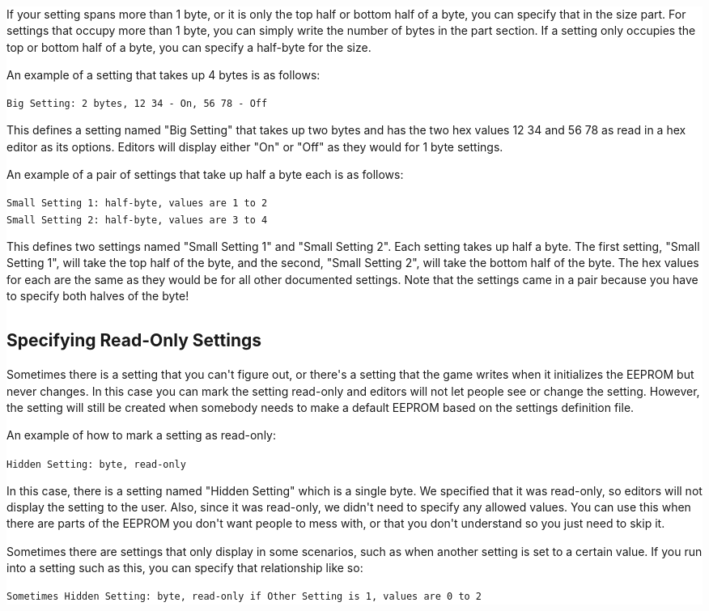 If your setting spans more than 1 byte, or it is only the top half or bottom
half of a byte, you can specify that in the size part. For settings that occupy
more than 1 byte, you can simply write the number of bytes in the part section.
If a setting only occupies the top or bottom half of a byte, you can specify
a half-byte for the size.

An example of a setting that takes up 4 bytes is as follows:

```
Big Setting: 2 bytes, 12 34 - On, 56 78 - Off
```

This defines a setting named "Big Setting" that takes up two bytes and has
the two hex values 12 34 and 56 78 as read in a hex editor as its options.
Editors will display either "On" or "Off" as they would for 1 byte settings.

An example of a pair of settings that take up half a byte each is as follows:

```
Small Setting 1: half-byte, values are 1 to 2
Small Setting 2: half-byte, values are 3 to 4
```

This defines two settings named "Small Setting 1" and "Small Setting 2". Each
setting takes up half a byte. The first setting, "Small Setting 1", will take
the top half of the byte, and the second, "Small Setting 2", will take the
bottom half of the byte. The hex values for each are the same as they would
be for all other documented settings. Note that the settings came in a pair
because you have to specify both halves of the byte!

## Specifying Read-Only Settings

Sometimes there is a setting that you can't figure out, or there's a setting
that the game writes when it initializes the EEPROM but never changes. In this
case you can mark the setting read-only and editors will not let people see
or change the setting. However, the setting will still be created when somebody
needs to make a default EEPROM based on the settings definition file.

An example of how to mark a setting as read-only:

```
Hidden Setting: byte, read-only
```

In this case, there is a setting named "Hidden Setting" which is a single
byte. We specified that it was read-only, so editors will not display the
setting to the user. Also, since it was read-only, we didn't need to specify
any allowed values. You can use this when there are parts of the EEPROM you
don't want people to mess with, or that you don't understand so you just need
to skip it.

Sometimes there are settings that only display in some scenarios, such as when
another setting is set to a certain value. If you run into a setting such as
this, you can specify that relationship like so:

```
Sometimes Hidden Setting: byte, read-only if Other Setting is 1, values are 0 to 2
```

